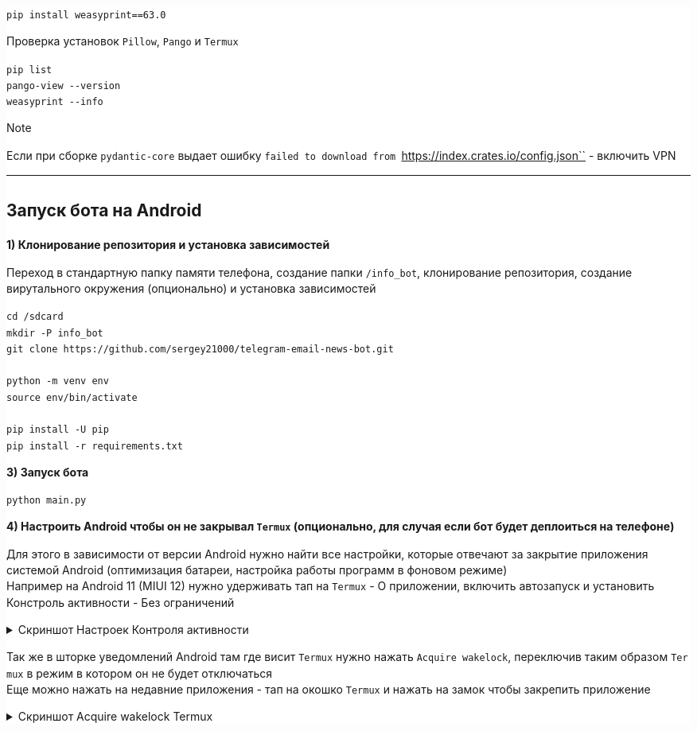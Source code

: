 ```
pip install weasyprint==63.0
```

Проверка установок `Pillow`, `Pango` и `Termux`
```
pip list
pango-view --version
weasyprint --info
```

> [!NOTE]  
> Если при сборке `pydantic-core` выдает ошибку `failed to download from `https://index.crates.io/config.json`` - включить VPN

---
## Запуск бота на Android

**1) Клонирование репозитория и установка зависимостей**

Переход в стандартную папку памяти телефона, создание папки `/info_bot`, клонирование репозитория, создание вирутального окружения (опционально) и установка зависимостей
```
cd /sdcard
mkdir -P info_bot
git clone https://github.com/sergey21000/telegram-email-news-bot.git

python -m venv env
source env/bin/activate

pip install -U pip
pip install -r requirements.txt
```



**3) Запуск бота**

```
python main.py
```

**4) Настроить Android чтобы он не закрывал `Termux` (опционально, для случая если бот будет деплоиться на телефоне)**

Для этого в зависимости от версии Android нужно найти все настройки, которые отвечают за закрытие приложения системой Android (оптимизация батареи, настройка работы программ в фоновом режиме)  
Например на Android 11 (MIUI 12) нужно удерживать тап на `Termux` - О приложении, включить автозапуск и установить Констроль активности - Без ограничений  

<details><summary>Скриншот Настроек Контроля активности</summary></details>

Так же в шторке уведомлений Android там где висит `Termux` нужно нажать `Acquire wakelock`, переключив таким образом `Termux` в режим в котором он не будет отключаться    
Еще можно нажать на недавние приложения - тап на окошко `Termux` и нажать на замок чтобы закрепить приложение  

<details><summary>Скриншот Acquire wakelock Termux</summary></details>
